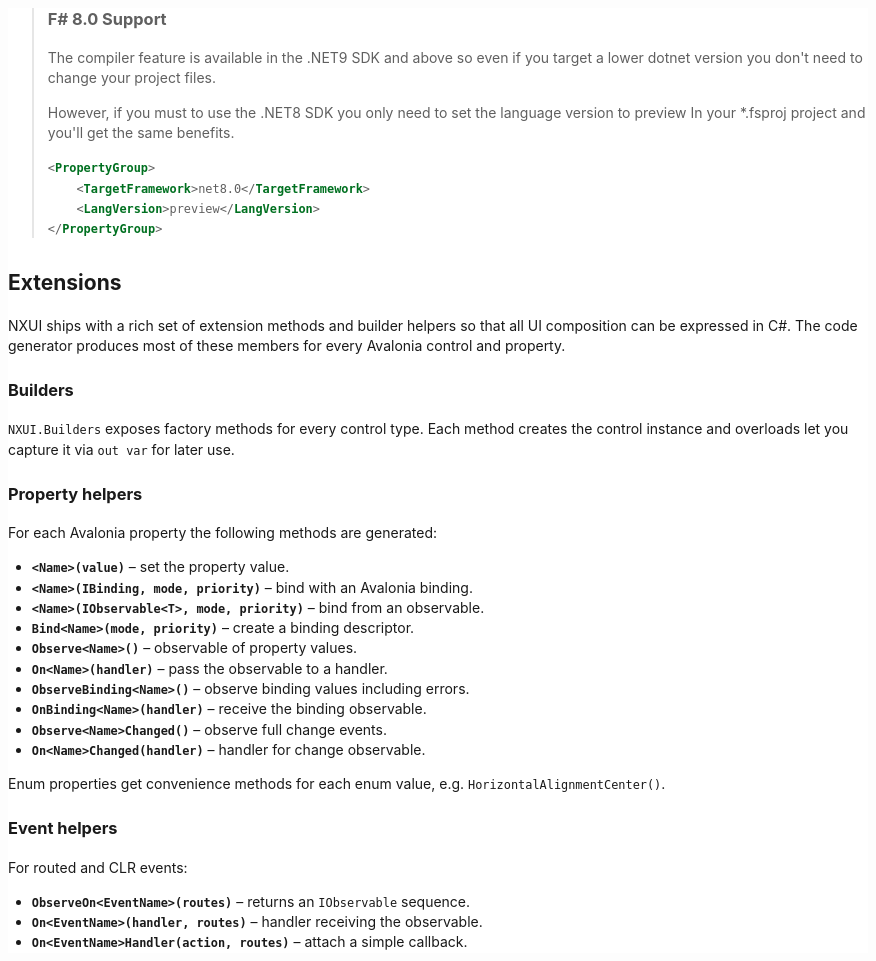 > ### F# 8.0 Support
>
> The compiler feature is available in the .NET9 SDK and above so even if you target a lower dotnet version you don't need to change your project files.
>
> However, if you must to use the .NET8 SDK you only need to set the language version to preview
> In your \*.fsproj project and you'll get the same benefits.
>
> ```xml
> <PropertyGroup>
>     <TargetFramework>net8.0</TargetFramework>
>     <LangVersion>preview</LangVersion>
> </PropertyGroup>
> ```

## Extensions

NXUI ships with a rich set of extension methods and builder helpers so that all
UI composition can be expressed in C#.  The code generator produces most of
these members for every Avalonia control and property.

### Builders

`NXUI.Builders` exposes factory methods for every control type.  Each method
creates the control instance and overloads let you capture it via `out var` for
later use.

### Property helpers

For each Avalonia property the following methods are generated:

* **`<Name>(value)`** – set the property value.
* **`<Name>(IBinding, mode, priority)`** – bind with an Avalonia binding.
* **`<Name>(IObservable<T>, mode, priority)`** – bind from an observable.
* **`Bind<Name>(mode, priority)`** – create a binding descriptor.
* **`Observe<Name>()`** – observable of property values.
* **`On<Name>(handler)`** – pass the observable to a handler.
* **`ObserveBinding<Name>()`** – observe binding values including errors.
* **`OnBinding<Name>(handler)`** – receive the binding observable.
* **`Observe<Name>Changed()`** – observe full change events.
* **`On<Name>Changed(handler)`** – handler for change observable.

Enum properties get convenience methods for each enum value, e.g.
`HorizontalAlignmentCenter()`.

### Event helpers

For routed and CLR events:

* **`ObserveOn<EventName>(routes)`** – returns an `IObservable` sequence.
* **`On<EventName>(handler, routes)`** – handler receiving the observable.
* **`On<EventName>Handler(action, routes)`** – attach a simple callback.

